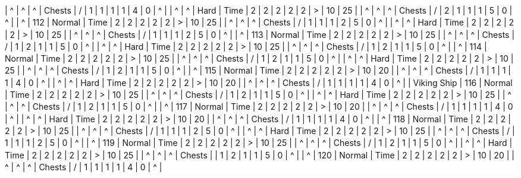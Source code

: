 | ^                    | ^       | ^      | Chests |      / |      1 |      1 |      1 |      1 |      4 |    0 |                 ^ |
| ^                    | ^       | Hard   | Time   |      2 |      2 |      2 |      2 |      2 |      > |   10 |                25 |
| ^                    | ^       | ^      | Chests |      / |      2 |      1 |      1 |      1 |      5 |    0 |                 ^ |
| ^                    | 112     | Normal | Time   |      2 |      2 |      2 |      2 |      2 |      > |   10 |                25 |
| ^                    | ^       | ^      | Chests |      / |      1 |      1 |      1 |      2 |      5 |    0 |                 ^ |
| ^                    | ^       | Hard   | Time   |      2 |      2 |      2 |      2 |      2 |      > |   10 |                25 |
| ^                    | ^       | ^      | Chests |      / |      1 |      1 |      1 |      2 |      5 |    0 |                 ^ |
| ^                    | 113     | Normal | Time   |      2 |      2 |      2 |      2 |      2 |      > |   10 |                25 |
| ^                    | ^       | ^      | Chests |      / |      1 |      2 |      1 |      1 |      5 |    0 |                 ^ |
| ^                    | ^       | Hard   | Time   |      2 |      2 |      2 |      2 |      2 |      > |   10 |                25 |
| ^                    | ^       | ^      | Chests |      / |      1 |      2 |      1 |      1 |      5 |    0 |                 ^ |
| ^                    | 114     | Normal | Time   |      2 |      2 |      2 |      2 |      2 |      > |   10 |                25 |
| ^                    | ^       | ^      | Chests |      / |      1 |      2 |      1 |      1 |      5 |    0 |                 ^ |
| ^                    | ^       | Hard   | Time   |      2 |      2 |      2 |      2 |      2 |      > |   10 |                25 |
| ^                    | ^       | ^      | Chests |      / |      1 |      2 |      1 |      1 |      5 |    0 |                 ^ |
| ^                    | 115     | Normal | Time   |      2 |      2 |      2 |      2 |      2 |      > |   10 |                20 |
| ^                    | ^       | ^      | Chests |      / |      1 |      1 |      1 |      1 |      4 |    0 |                 ^ |
| ^                    | ^       | Hard   | Time   |      2 |      2 |      2 |      2 |      2 |      > |   10 |                20 |
| ^                    | ^       | ^      | Chests |      / |      1 |      1 |      1 |      1 |      4 |    0 |                 ^ |
| Viking Ship          | 116     | Normal | Time   |      2 |      2 |      2 |      2 |      2 |      > |   10 |                25 |
| ^                    | ^       | ^      | Chests |      / |      1 |      2 |      1 |      1 |      5 |    0 |                 ^ |
| ^                    | ^       | Hard   | Time   |      2 |      2 |      2 |      2 |      2 |      > |   10 |                25 |
| ^                    | ^       | ^      | Chests |      / |      1 |      2 |      1 |      1 |      5 |    0 |                 ^ |
| ^                    | 117     | Normal | Time   |      2 |      2 |      2 |      2 |      2 |      > |   10 |                20 |
| ^                    | ^       | ^      | Chests |      / |      1 |      1 |      1 |      1 |      4 |    0 |                 ^ |
| ^                    | ^       | Hard   | Time   |      2 |      2 |      2 |      2 |      2 |      > |   10 |                20 |
| ^                    | ^       | ^      | Chests |      / |      1 |      1 |      1 |      1 |      4 |    0 |                 ^ |
| ^                    | 118     | Normal | Time   |      2 |      2 |      2 |      2 |      2 |      > |   10 |                25 |
| ^                    | ^       | ^      | Chests |      / |      1 |      1 |      1 |      2 |      5 |    0 |                 ^ |
| ^                    | ^       | Hard   | Time   |      2 |      2 |      2 |      2 |      2 |      > |   10 |                25 |
| ^                    | ^       | ^      | Chests |      / |      1 |      1 |      1 |      2 |      5 |    0 |                 ^ |
| ^                    | 119     | Normal | Time   |      2 |      2 |      2 |      2 |      2 |      > |   10 |                25 |
| ^                    | ^       | ^      | Chests |      / |      1 |      2 |      1 |      1 |      5 |    0 |                 ^ |
| ^                    | ^       | Hard   | Time   |      2 |      2 |      2 |      2 |      2 |      > |   10 |                25 |
| ^                    | ^       | ^      | Chests |        |      1 |      2 |      1 |      1 |      5 |    0 |                 ^ |
| ^                    | 120     | Normal | Time   |      2 |      2 |      2 |      2 |      2 |      > |   10 |                20 |
| ^                    | ^       | ^      | Chests |      / |      1 |      1 |      1 |      1 |      4 |    0 |                 ^ |